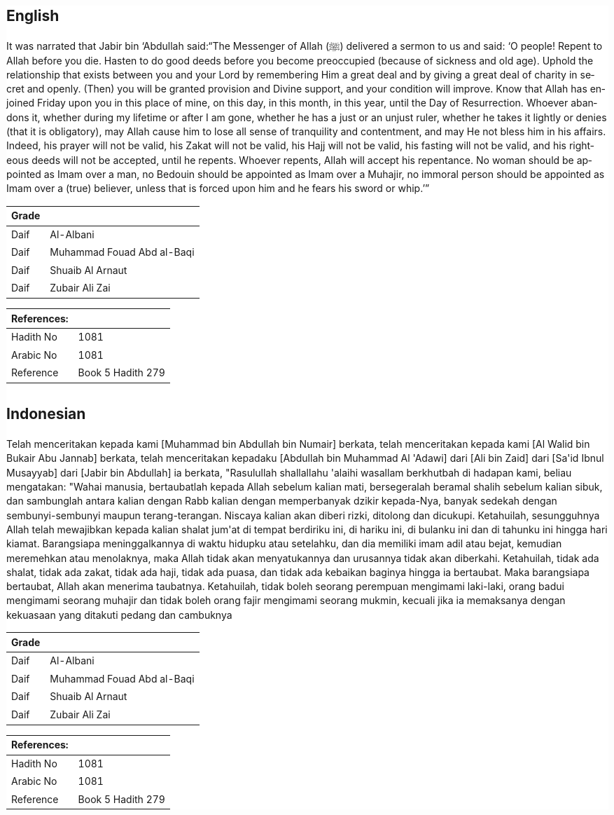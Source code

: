 ## English


<div dir="ltr" lang="en" style={{fontSize:'larger',backgroundColor:'#f8f9fa',padding:20}}>
It was narrated that Jabir bin ‘Abdullah said:“The Messenger of Allah (ﷺ) delivered a sermon to us and said: ‘O people! Repent to Allah before you die. Hasten to do good deeds before you become preoccupied (because of sickness and old age). Uphold the relationship that exists between you and your Lord by remembering Him a great deal and by giving a great deal of charity in secret and openly. (Then) you will be granted provision and Divine support, and your condition will improve. Know that Allah has enjoined Friday upon you in this place of mine, on this day, in this month, in this year, until the Day of Resurrection. Whoever abandons it, whether during my lifetime or after I am gone, whether he has a just or an unjust ruler, whether he takes it lightly or denies (that it is obligatory), may Allah cause him to lose all sense of tranquility and contentment, and may He not bless him in his affairs. Indeed, his prayer will not be valid, his Zakat will not be valid, his Hajj will not be valid, his fasting will not be valid, and his righteous deeds will not be accepted, until he repents. Whoever repents, Allah will accept his repentance. No woman should be appointed as Imam over a man, no Bedouin should be appointed as Imam over a Muhajir, no immoral person should be appointed as Imam over a (true) believer, unless that is forced upon him and he fears his sword or whip.’”
</div>
<div style={{backgroundColor:'#f8f9fa',padding:20, marginBottom: 10}}><table> <thead> <tr> <th>Grade</th> <th></th> </tr> </thead> <tbody> <tr><td>Daif</td><td>Al-Albani</td></tr><tr><td>Daif</td><td>Muhammad Fouad Abd al-Baqi</td></tr><tr><td>Daif</td><td>Shuaib Al Arnaut</td></tr><tr><td>Daif</td><td>Zubair Ali Zai</td></tr></tbody></table><table> <thead> <tr> <th>References:</th> <th></th> </tr> </thead> <tbody><tr><td>Hadith No</td><td>1081</td></tr><tr><td>Arabic No</td><td>1081</td></tr><tr><td>Reference</td><td>Book 5 Hadith 279</td></tr></tbody></table></div>

## Indonesian


<div dir="ltr" lang="id" style={{fontSize:'larger',backgroundColor:'#f8f9fa',padding:20}}>
Telah menceritakan kepada kami [Muhammad bin Abdullah bin Numair] berkata, telah menceritakan kepada kami [Al Walid bin Bukair Abu Jannab] berkata, telah menceritakan kepadaku [Abdullah bin Muhammad Al 'Adawi] dari [Ali bin Zaid] dari [Sa'id Ibnul Musayyab] dari [Jabir bin Abdullah] ia berkata, "Rasulullah shallallahu 'alaihi wasallam berkhutbah di hadapan kami, beliau mengatakan: "Wahai manusia, bertaubatlah kepada Allah sebelum kalian mati, bersegeralah beramal shalih sebelum kalian sibuk, dan sambunglah antara kalian dengan Rabb kalian dengan memperbanyak dzikir kepada-Nya, banyak sedekah dengan sembunyi-sembunyi maupun terang-terangan. Niscaya kalian akan diberi rizki, ditolong dan dicukupi. Ketahuilah, sesungguhnya Allah telah mewajibkan kepada kalian shalat jum'at di tempat berdiriku ini, di hariku ini, di bulanku ini dan di tahunku ini hingga hari kiamat. Barangsiapa meninggalkannya di waktu hidupku atau setelahku, dan dia memiliki imam adil atau bejat, kemudian meremehkan atau menolaknya, maka Allah tidak akan menyatukannya dan urusannya tidak akan diberkahi. Ketahuilah, tidak ada shalat, tidak ada zakat, tidak ada haji, tidak ada puasa, dan tidak ada kebaikan baginya hingga ia bertaubat. Maka barangsiapa bertaubat, Allah akan menerima taubatnya. Ketahuilah, tidak boleh seorang perempuan mengimami laki-laki, orang badui mengimami seorang muhajir dan tidak boleh orang fajir mengimami seorang mukmin, kecuali jika ia memaksanya dengan kekuasaan yang ditakuti pedang dan cambuknya
</div>
<div style={{backgroundColor:'#f8f9fa',padding:20, marginBottom: 10}}><table> <thead> <tr> <th>Grade</th> <th></th> </tr> </thead> <tbody> <tr><td>Daif</td><td>Al-Albani</td></tr><tr><td>Daif</td><td>Muhammad Fouad Abd al-Baqi</td></tr><tr><td>Daif</td><td>Shuaib Al Arnaut</td></tr><tr><td>Daif</td><td>Zubair Ali Zai</td></tr></tbody></table><table> <thead> <tr> <th>References:</th> <th></th> </tr> </thead> <tbody><tr><td>Hadith No</td><td>1081</td></tr><tr><td>Arabic No</td><td>1081</td></tr><tr><td>Reference</td><td>Book 5 Hadith 279</td></tr></tbody></table></div>
